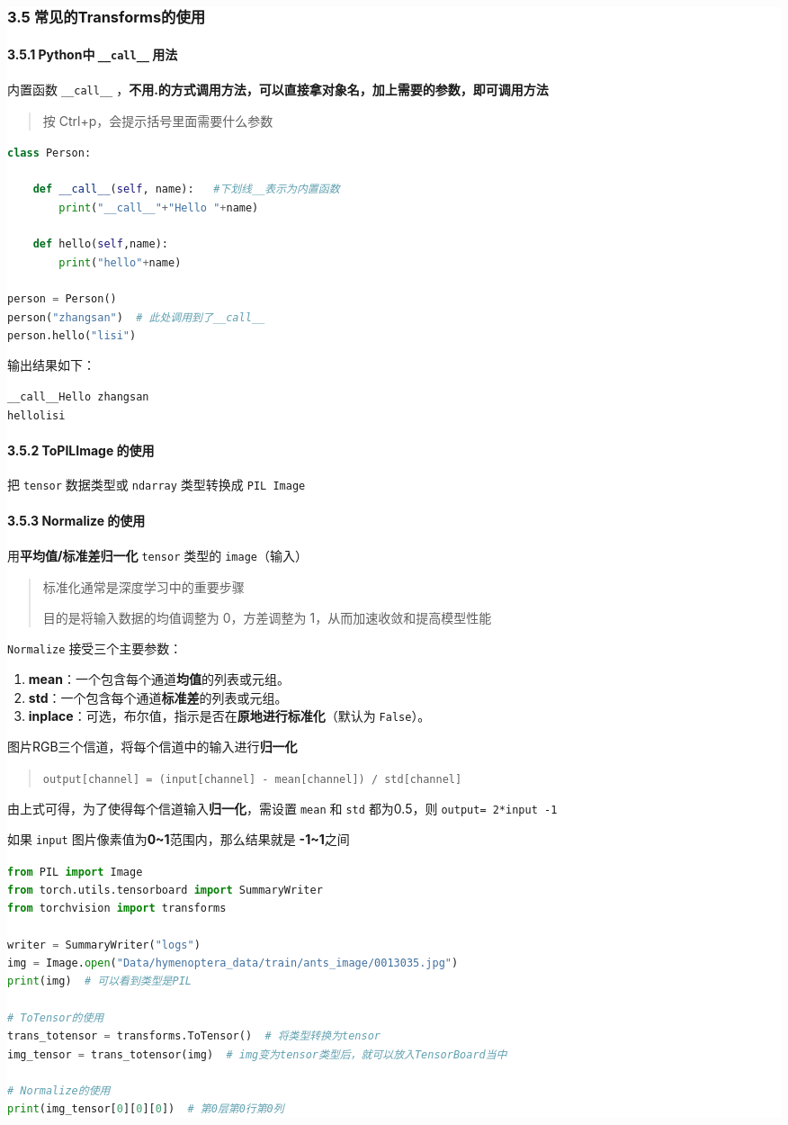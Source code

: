 ### 3.5 常见的Transforms的使用

#### 3.5.1 Python中 `__call__` 用法

内置函数 `__call__` ，**不用.的方式调用方法，可以直接拿对象名，加上需要的参数，即可调用方法**

> 按 Ctrl+p，会提示括号里面需要什么参数

```python
class Person:

    def __call__(self, name):   #下划线__表示为内置函数
        print("__call__"+"Hello "+name)

    def hello(self,name):
        print("hello"+name)

person = Person()
person("zhangsan")  # 此处调用到了__call__
person.hello("lisi")
```

输出结果如下：

```markdown
__call__Hello zhangsan
hellolisi
```

#### 3.5.2 ToPILImage 的使用

把 `tensor` 数据类型或 `ndarray` 类型转换成 `PIL Image`

#### 3.5.3 Normalize 的使用

用**平均值/标准差归一化** `tensor` 类型的 `image`（输入）

> 标准化通常是深度学习中的重要步骤
>
> 目的是将输入数据的均值调整为 0，方差调整为 1，从而加速收敛和提高模型性能

`Normalize` 接受三个主要参数：

1. **mean**：一个包含每个通道**均值**的列表或元组。
2. **std**：一个包含每个通道**标准差**的列表或元组。
3. **inplace**：可选，布尔值，指示是否在**原地进行标准化**（默认为 `False`）。

图片RGB三个信道，将每个信道中的输入进行**归一化**

> `output[channel] = (input[channel] - mean[channel]) / std[channel]`

由上式可得，为了使得每个信道输入**归一化**，需设置 `mean` 和 `std` 都为0.5，则 `output= 2*input -1`

如果 `input` 图片像素值为**0~1**范围内，那么结果就是 **-1~1**之间

```python
from PIL import Image
from torch.utils.tensorboard import SummaryWriter
from torchvision import transforms

writer = SummaryWriter("logs")
img = Image.open("Data/hymenoptera_data/train/ants_image/0013035.jpg")
print(img)  # 可以看到类型是PIL

# ToTensor的使用
trans_totensor = transforms.ToTensor()  # 将类型转换为tensor
img_tensor = trans_totensor(img)  # img变为tensor类型后，就可以放入TensorBoard当中

# Normalize的使用
print(img_tensor[0][0][0])  # 第0层第0行第0列

```